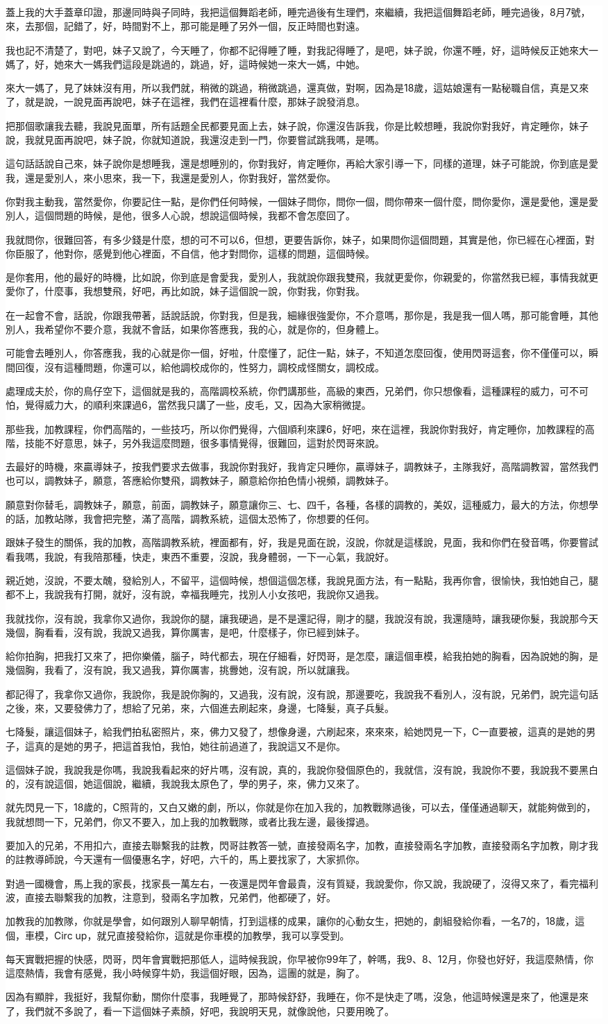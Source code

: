 蓋上我的大手蓋章印證，那邊同時與子同時，我把這個舞蹈老師，睡完過後有生理們，來繼續，我把這個舞蹈老師，睡完過後，8月7號，來，去那個，記錯了，好，時間對不上，那可能是睡了另外一個，反正時間也對遠。

我也記不清楚了，對吧，妹子又說了，今天睡了，你都不記得睡了睡，對我記得睡了，是吧，妹子說，你還不睡，好，這時候反正她來大一媽了，好，她來大一媽我們這段是跳過的，跳過，好，這時候她一來大一媽，中她。

來大一媽了，見了妹妹沒有用，所以我們就，稍微的跳過，稍微跳過，還真做，對啊，因為是18歲，這姑娘還有一點秘職自信，真是又來了，就是說，一說見面再說吧，妹子在這裡，我們在這裡看什麼，那妹子說發消息。

把那個歌讓我去聽，我說見面單，所有話題全民都要見面上去，妹子說，你還沒告訴我，你是比較想睡，我說你對我好，肯定睡你，妹子說，我就見面再說吧，妹子說，你就知道說，我還沒走到一門，你要嘗試跳我嗎，是嗎。

這句話話說自己來，妹子說你是想睡我，還是想睡別的，你對我好，肯定睡你，再給大家引導一下，同樣的道理，妹子可能說，你到底是愛我，還是愛別人，來小思來，我一下，我還是愛別人，你對我好，當然愛你。

你對我主動我，當然愛你，你要記住一點，是你們任何時候，一個妹子問你，問你一個，問你帶來一個什麼，問你愛你，還是愛他，還是愛別人，這個問題的時候，是他，很多人心說，想說這個時候，我都不會怎麼回了。

我就問你，很難回答，有多少錢是什麼，想的可不可以6，但想，更要告訴你，妹子，如果問你這個問題，其實是他，你已經在心裡面，對你臣服了，他對你，感覺到他心裡面，不自信，他才對問你，這樣的問題，這個時候。

是你套用，他的最好的時機，比如說，你到底是會愛我，愛別人，我就說你跟我雙飛，我就更愛你，你親愛的，你當然我已經，事情我就更愛你了，什麼事，我想雙飛，好吧，再比如說，妹子這個說一說，你對我，你對我。

在一起會不會，話說，你跟我帶著，話說話說，你對我，但是我，細緣很強愛你，不介意嗎，那你是，我是我一個人嗎，那可能會睡，其他別人，我希望你不要介意，我就不會話，如果你答應我，我的心，就是你的，但身體上。

可能會去睡別人，你答應我，我的心就是你一個，好啦，什麼懂了，記住一點，妹子，不知道怎麼回復，使用閃哥這套，你不僅僅可以，瞬間回復，沒有這種問題，你還可以，給他調校成你的，性努力，調校成怪關女，調校成。

處理成夫於，你的鳥仔空下，這個就是我的，高階調校系統，你們講那些，高級的東西，兄弟們，你只想像看，這種課程的威力，可不可怕，覺得威力大，的順利來課過6，當然我只講了一些，皮毛，又，因為大家稍微提。

那些我，加教課程，你們高階的，一些技巧，所以你們覺得，六個順利來課6，好吧，來在這裡，我說你對我好，肯定睡你，加教課程的高階，技能不好意思，妹子，另外我這麼問題，很多事情覺得，很難回，這對於閃哥來說。

去最好的時機，來贏導妹子，按我們要求去做事，我說你對我好，我肯定只睡你，贏導妹子，調教妹子，主隊我好，高階調教習，當然我們也可以，調教妹子，願意，答應給你雙飛，調教妹子，願意給你拍色情小視頻，調教妹子。

願意對你替毛，調教妹子，願意，前面，調教妹子，願意讓你三、七、四千，各種，各樣的調教的，美奴，這種威力，最大的方法，你想學的話，加教站隊，我會把完整，滿了高階，調教系統，這個太恐怖了，你想要的任何。

跟妹子發生的關係，我的加教，高階調教系統，裡面都有，好，我是見面在說，沒說，你就是這樣說，見面，我和你們在發音嗎，你要嘗試看我嗎，我說，有我陪那種，快走，東西不重要，沒說，我身體弱，一下一心氣，我說好。

親近她，沒說，不要太醜，發給別人，不留平，這個時候，想個這個怎樣，我說見面方法，有一點點，我再你會，很愉快，我怕她自己，腿都不上，我說我有打開，就好，沒有說，幸福我睡完，找別人小女孩吧，我說你又過我。

我就找你，沒有說，我拿你又過你，我說你的腿，讓我硬過，是不是還記得，剛才的腿，我說沒有說，我還隨時，讓我硬你髮，我說那今天幾個，胸看看，沒有說，我說又過我，算你厲害，是吧，什麼樣子，你已經到妹子。

給你拍胸，把我打又來了，把你樂儀，腦子，時代都去，現在仔細看，好閃哥，是怎麼，讓這個車模，給我拍她的胸看，因為說她的胸，是幾個胸，我看了，沒有說，我又過我，算你厲害，挑釁她，沒有說，所以就讓我。

都記得了，我拿你又過你，我說你，我是說你胸的，又過我，沒有說，沒有說，那邊要吃，我說我不看別人，沒有說，兄弟們，說完這句話之後，來，又要發佛力了，想給了兄弟，來，六個進去刷起來，身邊，七降髮，真子兵髮。

七降髮，讓這個妹子，給我們拍私密照片，來，佛力又發了，想像身邊，六刷起來，來來來，給她閃見一下，C一直要被，這真的是她的男子，這真的是她的男子，把這首我怕，我怕，她往前過道了，我說這又不是你。

這個妹子說，我說我是你嗎，我說我看起來的好片嗎，沒有說，真的，我說你發個原色的，我就信，沒有說，我說你不要，我說我不要黑白的，沒有說這個，她這個說，繼續，我說我太原色了，學的男子，來，佛力又來了。

就先閃見一下，18歲的，C照背的，又白又嫩的劇，所以，你就是你在加入我的，加教戰隊過後，可以去，僅僅通過聊天，就能夠做到的，我就想問一下，兄弟們，你又不要入，加上我的加教戰隊，或者比我左邊，最後撐過。

要加入的兄弟，不用扣六，直接去聯繫我的註教，閃哥註教答一號，直接發兩名字，加教，直接發兩名字加教，直接發兩名字加教，剛才我的註教導師說，今天還有一個優惠名字，好吧，六千的，馬上要找家了，大家抓你。

對過一國機會，馬上我的家長，找家長一萬左右，一夜還是閃年會最貴，沒有質疑，我說愛你，你又說，我說硬了，沒得又來了，看完福利波，直接去聯繫我的加教，注意到，發兩名字加教，兄弟們，他都硬了，好。

加教我的加教隊，你就是學會，如何跟別人聊早朝情，打到這樣的成果，讓你的心動女生，把她的，劇組發給你看，一名7的，18歲，這個，車模，Circ up，就兄直接發給你，這就是你車模的加教學，我可以享受到。

每天實戰把握的快感，閃哥，閃年會實戰把那低人，這時候我說，你早被你99年了，幹嗎，我9、8、12月，你發也好好，我這麼熱情，你這麼熱情，我會有感覺，我小時候穿牛奶，我這個好眼，因為，這團的就是，胸了。

因為有顯胖，我挺好，我幫你動，關你什麼事，我睡覺了，那時候舒舒，我睡在，你不是快走了嗎，沒急，他這時候還是來了，他還是來了，我們就不多說了，看一下這個妹子素顏，好吧，我說明天見，就像說他，只要用晚了。
